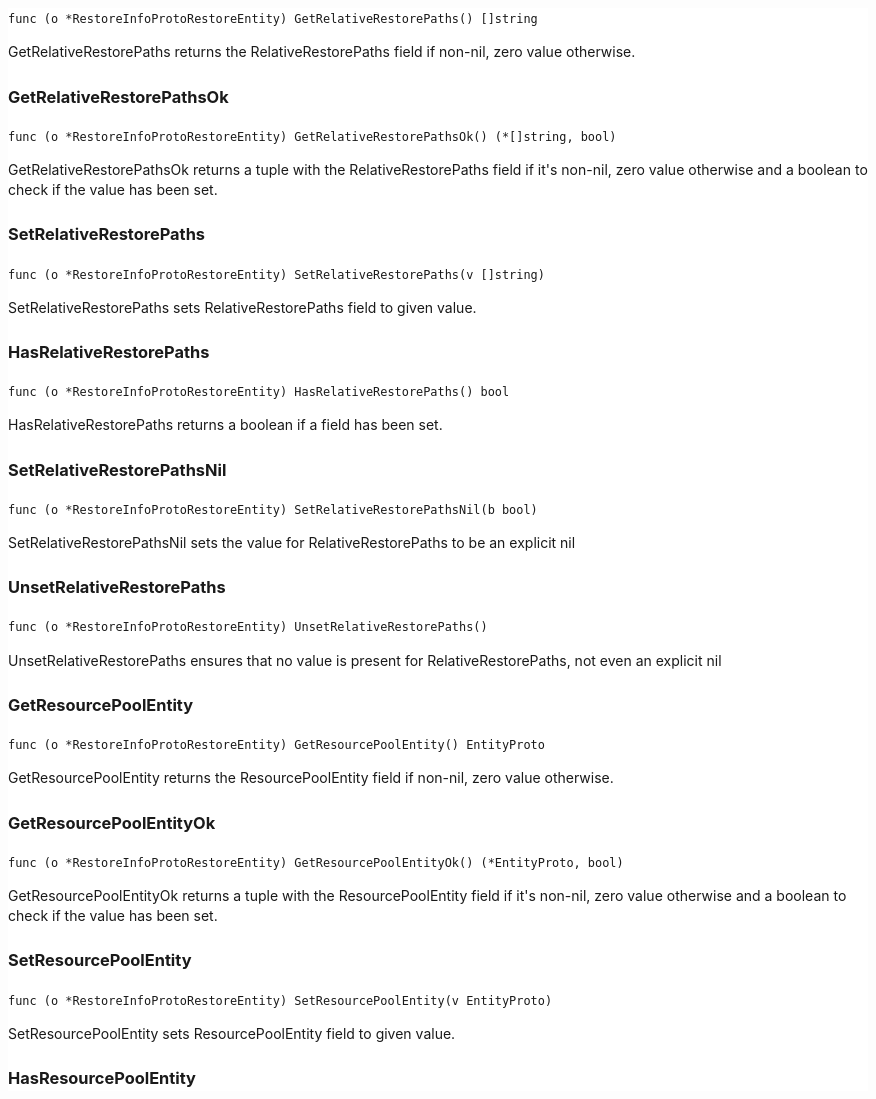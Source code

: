 `func (o *RestoreInfoProtoRestoreEntity) GetRelativeRestorePaths() []string`

GetRelativeRestorePaths returns the RelativeRestorePaths field if non-nil, zero value otherwise.

### GetRelativeRestorePathsOk

`func (o *RestoreInfoProtoRestoreEntity) GetRelativeRestorePathsOk() (*[]string, bool)`

GetRelativeRestorePathsOk returns a tuple with the RelativeRestorePaths field if it's non-nil, zero value otherwise
and a boolean to check if the value has been set.

### SetRelativeRestorePaths

`func (o *RestoreInfoProtoRestoreEntity) SetRelativeRestorePaths(v []string)`

SetRelativeRestorePaths sets RelativeRestorePaths field to given value.

### HasRelativeRestorePaths

`func (o *RestoreInfoProtoRestoreEntity) HasRelativeRestorePaths() bool`

HasRelativeRestorePaths returns a boolean if a field has been set.

### SetRelativeRestorePathsNil

`func (o *RestoreInfoProtoRestoreEntity) SetRelativeRestorePathsNil(b bool)`

 SetRelativeRestorePathsNil sets the value for RelativeRestorePaths to be an explicit nil

### UnsetRelativeRestorePaths
`func (o *RestoreInfoProtoRestoreEntity) UnsetRelativeRestorePaths()`

UnsetRelativeRestorePaths ensures that no value is present for RelativeRestorePaths, not even an explicit nil
### GetResourcePoolEntity

`func (o *RestoreInfoProtoRestoreEntity) GetResourcePoolEntity() EntityProto`

GetResourcePoolEntity returns the ResourcePoolEntity field if non-nil, zero value otherwise.

### GetResourcePoolEntityOk

`func (o *RestoreInfoProtoRestoreEntity) GetResourcePoolEntityOk() (*EntityProto, bool)`

GetResourcePoolEntityOk returns a tuple with the ResourcePoolEntity field if it's non-nil, zero value otherwise
and a boolean to check if the value has been set.

### SetResourcePoolEntity

`func (o *RestoreInfoProtoRestoreEntity) SetResourcePoolEntity(v EntityProto)`

SetResourcePoolEntity sets ResourcePoolEntity field to given value.

### HasResourcePoolEntity
